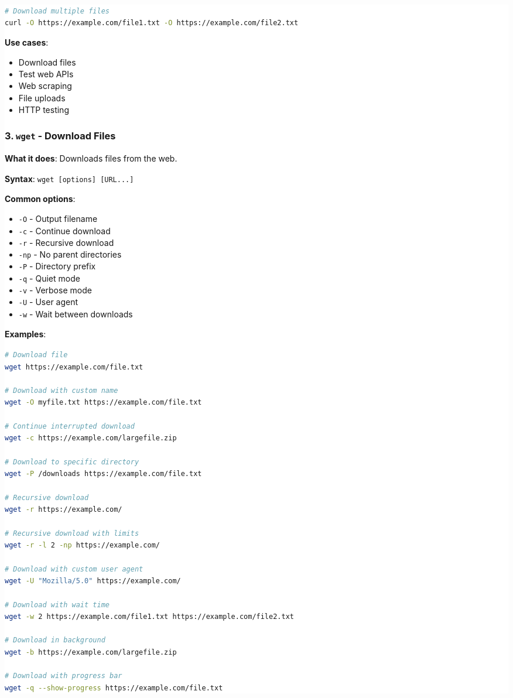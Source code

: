 ```bash
# Download multiple files
curl -O https://example.com/file1.txt -O https://example.com/file2.txt
```

**Use cases**:

- Download files
- Test web APIs
- Web scraping
- File uploads
- HTTP testing

### 3. `wget` - Download Files

**What it does**: Downloads files from the web.

**Syntax**: `wget [options] [URL...]`

**Common options**:

- `-O` - Output filename
- `-c` - Continue download
- `-r` - Recursive download
- `-np` - No parent directories
- `-P` - Directory prefix
- `-q` - Quiet mode
- `-v` - Verbose mode
- `-U` - User agent
- `-w` - Wait between downloads

**Examples**:

```bash
# Download file
wget https://example.com/file.txt

# Download with custom name
wget -O myfile.txt https://example.com/file.txt

# Continue interrupted download
wget -c https://example.com/largefile.zip

# Download to specific directory
wget -P /downloads https://example.com/file.txt

# Recursive download
wget -r https://example.com/

# Recursive download with limits
wget -r -l 2 -np https://example.com/

# Download with custom user agent
wget -U "Mozilla/5.0" https://example.com/

# Download with wait time
wget -w 2 https://example.com/file1.txt https://example.com/file2.txt

# Download in background
wget -b https://example.com/largefile.zip

# Download with progress bar
wget -q --show-progress https://example.com/file.txt
```
